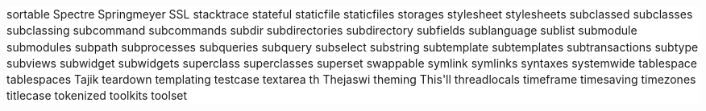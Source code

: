 sortable
Spectre
Springmeyer
SSL
stacktrace
stateful
staticfile
staticfiles
storages
stylesheet
stylesheets
subclassed
subclasses
subclassing
subcommand
subcommands
subdir
subdirectories
subdirectory
subfields
sublanguage
sublist
submodule
submodules
subpath
subprocesses
subqueries
subquery
subselect
substring
subtemplate
subtemplates
subtransactions
subtype
subviews
subwidget
subwidgets
superclass
superclasses
superset
swappable
symlink
symlinks
syntaxes
systemwide
tablespace
tablespaces
Tajik
teardown
templating
testcase
textarea
th
Thejaswi
theming
This'll
threadlocals
timeframe
timesaving
timezones
titlecase
tokenized
toolkits
toolset